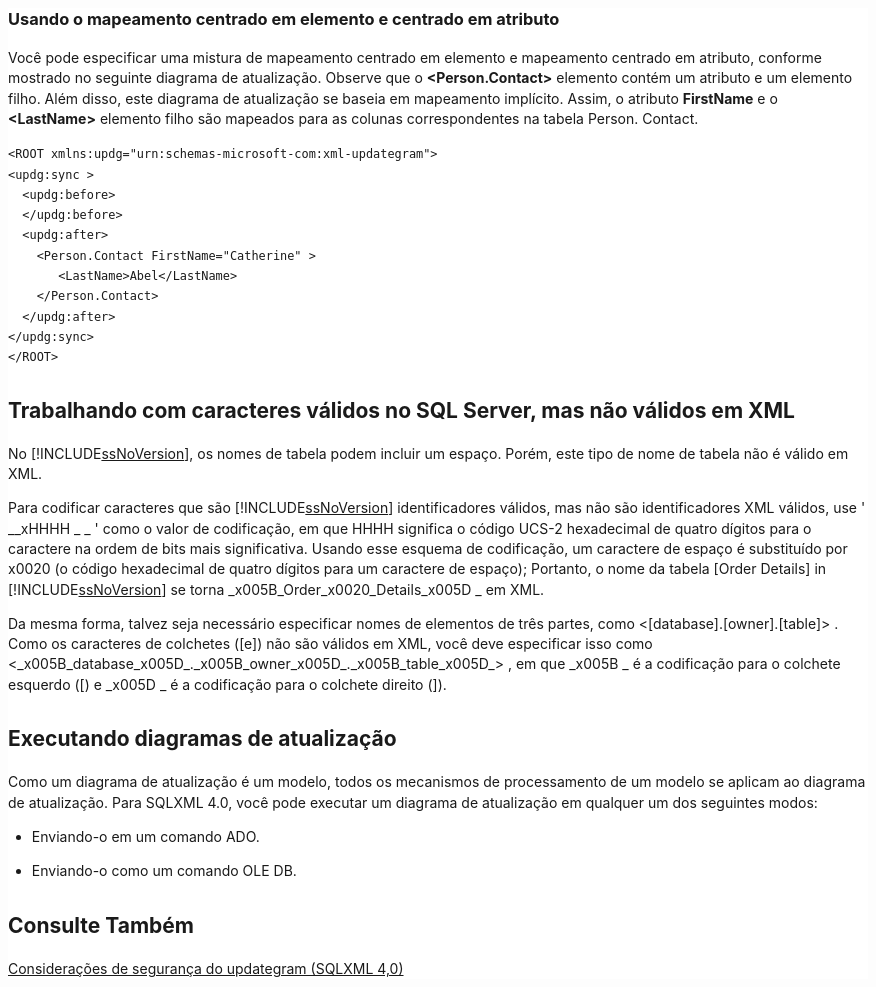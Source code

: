 ### <a name="using-both-element-centric-and-attribute-centric-mapping"></a>Usando o mapeamento centrado em elemento e centrado em atributo  
 Você pode especificar uma mistura de mapeamento centrado em elemento e mapeamento centrado em atributo, conforme mostrado no seguinte diagrama de atualização. Observe que o **\<Person.Contact>** elemento contém um atributo e um elemento filho. Além disso, este diagrama de atualização se baseia em mapeamento implícito. Assim, o atributo **FirstName** e o **\<LastName>** elemento filho são mapeados para as colunas correspondentes na tabela Person. Contact.  
  
```  
<ROOT xmlns:updg="urn:schemas-microsoft-com:xml-updategram">  
<updg:sync >  
  <updg:before>  
  </updg:before>  
  <updg:after>  
    <Person.Contact FirstName="Catherine" >  
       <LastName>Abel</LastName>  
    </Person.Contact>  
  </updg:after>  
</updg:sync>  
</ROOT>  
```  
  
## <a name="working-with-characters-valid-in-sql-server-but-not-valid-in-xml"></a>Trabalhando com caracteres válidos no SQL Server, mas não válidos em XML  
 No [!INCLUDE[ssNoVersion](../../../includes/ssnoversion-md.md)], os nomes de tabela podem incluir um espaço. Porém, este tipo de nome de tabela não é válido em XML.  
  
 Para codificar caracteres que são [!INCLUDE[ssNoVersion](../../../includes/ssnoversion-md.md)] identificadores válidos, mas não são identificadores XML válidos, use ' __xHHHH \_ \_ ' como o valor de codificação, em que HHHH significa o código UCS-2 hexadecimal de quatro dígitos para o caractere na ordem de bits mais significativa. Usando esse esquema de codificação, um caractere de espaço é substituído por x0020 (o código hexadecimal de quatro dígitos para um caractere de espaço); Portanto, o nome da tabela [Order Details] in [!INCLUDE[ssNoVersion](../../../includes/ssnoversion-md.md)] se torna _x005B_Order_x0020_Details_x005D \_ em XML.  
  
 Da mesma forma, talvez seja necessário especificar nomes de elementos de três partes, como \<[database].[owner].[table]> . Como os caracteres de colchetes ([e]) não são válidos em XML, você deve especificar isso como \<_x005B_database_x005D\_._x005B_owner_x005D\_._x005B_table_x005D\_> , em que _x005B \_ é a codificação para o colchete esquerdo ([) e _x005D \_ é a codificação para o colchete direito (]).  
  
## <a name="executing-updategrams"></a>Executando diagramas de atualização  
 Como um diagrama de atualização é um modelo, todos os mecanismos de processamento de um modelo se aplicam ao diagrama de atualização. Para SQLXML 4.0, você pode executar um diagrama de atualização em qualquer um dos seguintes modos:  
  
-   Enviando-o em um comando ADO.  
  
-   Enviando-o como um comando OLE DB.  
  
## <a name="see-also"></a>Consulte Também  
 [Considerações de segurança do updategram &#40;SQLXML 4,0&#41;](../../../relational-databases/sqlxml-annotated-xsd-schemas-xpath-queries/security/updategram-security-considerations-sqlxml-4-0.md)  
  
  
